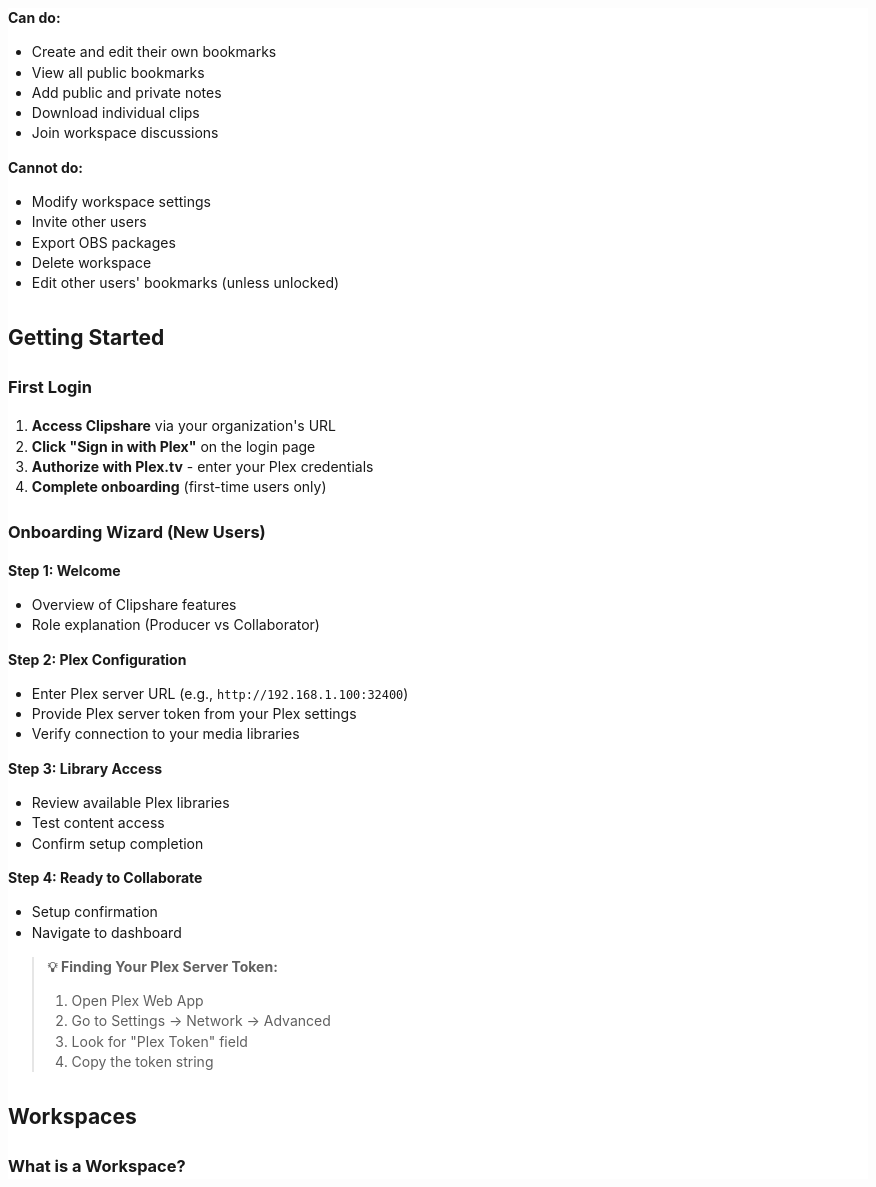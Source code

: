 **Can do:**
- Create and edit their own bookmarks
- View all public bookmarks
- Add public and private notes
- Download individual clips
- Join workspace discussions

**Cannot do:**
- Modify workspace settings
- Invite other users
- Export OBS packages
- Delete workspace
- Edit other users' bookmarks (unless unlocked)

## Getting Started

### First Login

1. **Access Clipshare** via your organization's URL
2. **Click "Sign in with Plex"** on the login page
3. **Authorize with Plex.tv** - enter your Plex credentials
4. **Complete onboarding** (first-time users only)

### Onboarding Wizard (New Users)

**Step 1: Welcome**
- Overview of Clipshare features
- Role explanation (Producer vs Collaborator)

**Step 2: Plex Configuration**
- Enter Plex server URL (e.g., `http://192.168.1.100:32400`)
- Provide Plex server token from your Plex settings
- Verify connection to your media libraries

**Step 3: Library Access**
- Review available Plex libraries
- Test content access
- Confirm setup completion

**Step 4: Ready to Collaborate**
- Setup confirmation
- Navigate to dashboard

> **💡 Finding Your Plex Server Token:**
> 1. Open Plex Web App
> 2. Go to Settings → Network → Advanced
> 3. Look for "Plex Token" field
> 4. Copy the token string

## Workspaces

### What is a Workspace?
